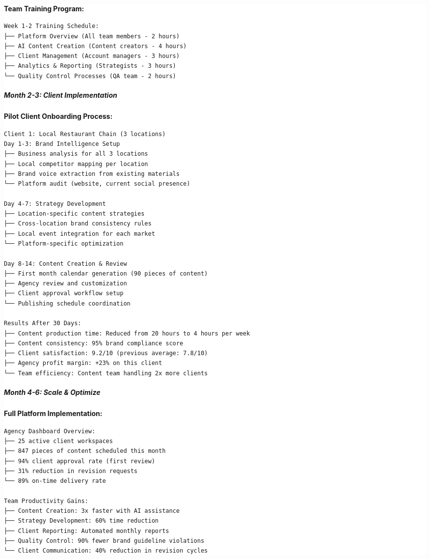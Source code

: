 **Team Training Program:**
```
Week 1-2 Training Schedule:
├── Platform Overview (All team members - 2 hours)
├── AI Content Creation (Content creators - 4 hours)  
├── Client Management (Account managers - 3 hours)
├── Analytics & Reporting (Strategists - 3 hours)
└── Quality Control Processes (QA team - 2 hours)
```

##### **Month 2-3: Client Implementation**

**Pilot Client Onboarding Process:**
```
Client 1: Local Restaurant Chain (3 locations)
Day 1-3: Brand Intelligence Setup
├── Business analysis for all 3 locations
├── Local competitor mapping per location
├── Brand voice extraction from existing materials
└── Platform audit (website, current social presence)

Day 4-7: Strategy Development
├── Location-specific content strategies
├── Cross-location brand consistency rules
├── Local event integration for each market
└── Platform-specific optimization

Day 8-14: Content Creation & Review
├── First month calendar generation (90 pieces of content)
├── Agency review and customization
├── Client approval workflow setup
└── Publishing schedule coordination

Results After 30 Days:
├── Content production time: Reduced from 20 hours to 4 hours per week
├── Content consistency: 95% brand compliance score
├── Client satisfaction: 9.2/10 (previous average: 7.8/10)
├── Agency profit margin: +23% on this client
└── Team efficiency: Content team handling 2x more clients
```

##### **Month 4-6: Scale & Optimize**

**Full Platform Implementation:**
```
Agency Dashboard Overview:
├── 25 active client workspaces
├── 847 pieces of content scheduled this month
├── 94% client approval rate (first review)
├── 31% reduction in revision requests
└── 89% on-time delivery rate

Team Productivity Gains:
├── Content Creation: 3x faster with AI assistance
├── Strategy Development: 60% time reduction
├── Client Reporting: Automated monthly reports
├── Quality Control: 90% fewer brand guideline violations
└── Client Communication: 40% reduction in revision cycles
```
